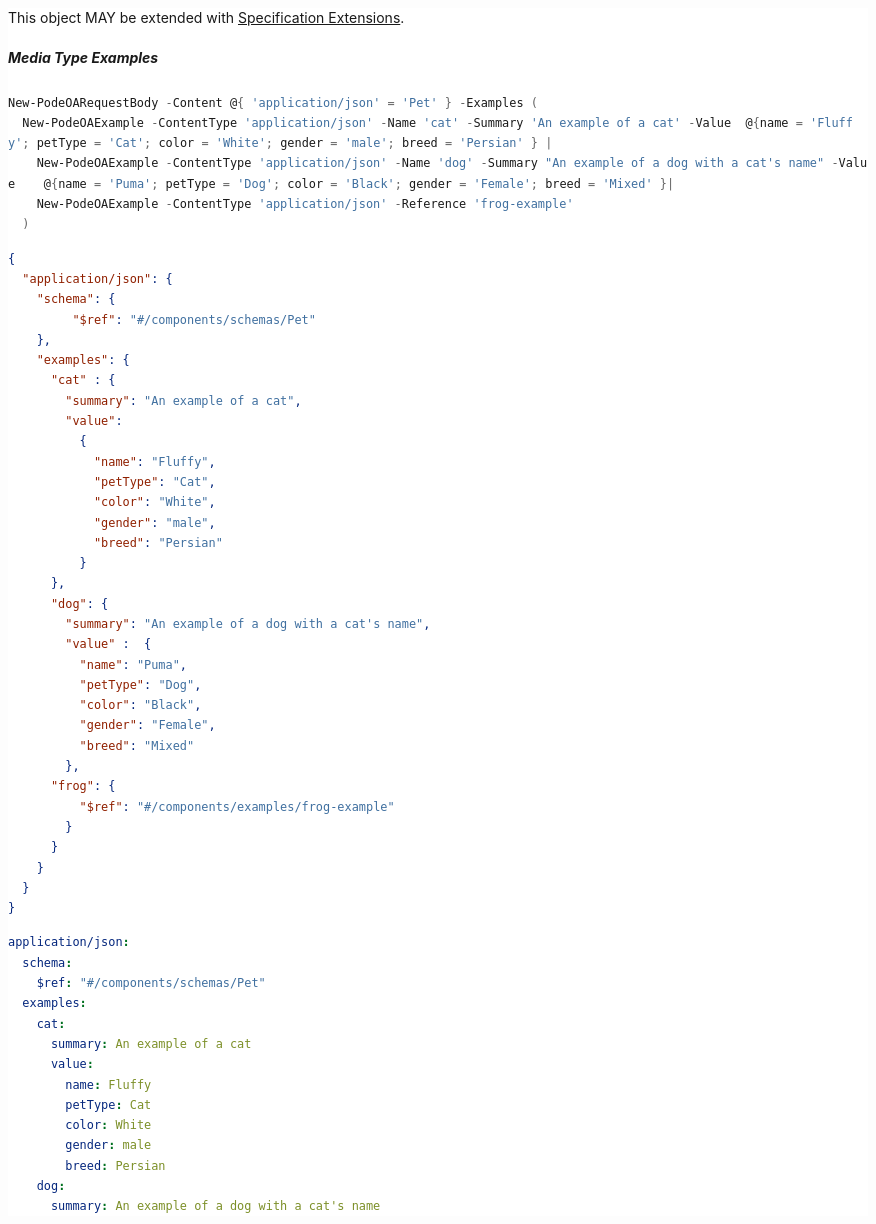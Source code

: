 This object MAY be extended with [Specification Extensions](#specificationExtensions).

##### Media Type Examples

```powershell
New-PodeOARequestBody -Content @{ 'application/json' = 'Pet' } -Examples (
  New-PodeOAExample -ContentType 'application/json' -Name 'cat' -Summary 'An example of a cat' -Value  @{name = 'Fluffy'; petType = 'Cat'; color = 'White'; gender = 'male'; breed = 'Persian' } |
    New-PodeOAExample -ContentType 'application/json' -Name 'dog' -Summary "An example of a dog with a cat's name" -Value    @{name = 'Puma'; petType = 'Dog'; color = 'Black'; gender = 'Female'; breed = 'Mixed' }|
    New-PodeOAExample -ContentType 'application/json' -Reference 'frog-example'
  )
```

```json
{
  "application/json": {
    "schema": {
         "$ref": "#/components/schemas/Pet"
    },
    "examples": {
      "cat" : {
        "summary": "An example of a cat",
        "value":
          {
            "name": "Fluffy",
            "petType": "Cat",
            "color": "White",
            "gender": "male",
            "breed": "Persian"
          }
      },
      "dog": {
        "summary": "An example of a dog with a cat's name",
        "value" :  {
          "name": "Puma",
          "petType": "Dog",
          "color": "Black",
          "gender": "Female",
          "breed": "Mixed"
        },
      "frog": {
          "$ref": "#/components/examples/frog-example"
        }
      }
    }
  }
}
```

```yaml
application/json:
  schema:
    $ref: "#/components/schemas/Pet"
  examples:
    cat:
      summary: An example of a cat
      value:
        name: Fluffy
        petType: Cat
        color: White
        gender: male
        breed: Persian
    dog:
      summary: An example of a dog with a cat's name
```